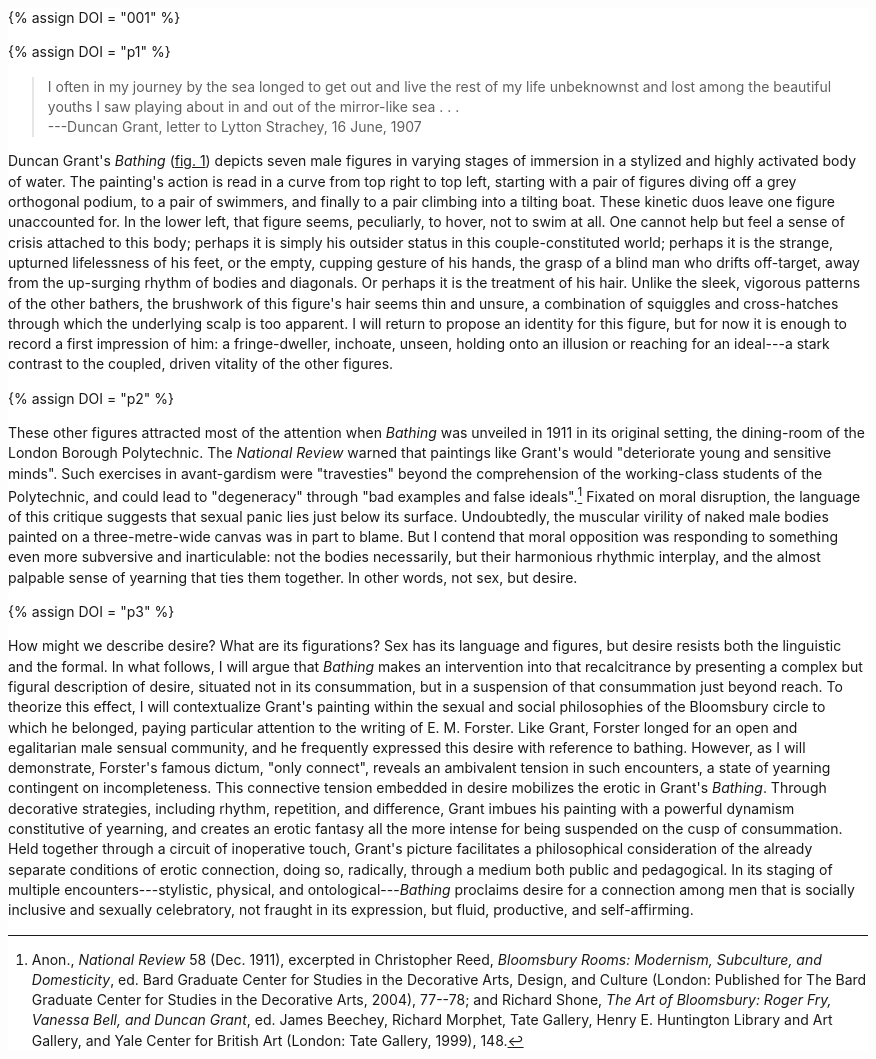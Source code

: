 

{% assign DOI = "001" %}

{% assign DOI = "p1" %}

> I often in my journey by the sea longed to get out and live the rest of my life unbeknownst and lost among the beautiful youths I saw playing about in and out of the mirror-like sea . . .\
> ---Duncan Grant, letter to Lytton Strachey, 16 June, 1907

Duncan Grant's *Bathing* ([fig. 1](#figure1)) depicts seven male figures in varying stages of immersion in a stylized and highly activated body of water. The painting's action is read in a curve from top right to top left, starting with a pair of figures diving off a grey orthogonal podium, to a pair of swimmers, and finally to a pair climbing into a tilting boat. These kinetic duos leave one figure unaccounted for. In the lower left, that figure seems, peculiarly, to hover, not to swim at all. One cannot help but feel a sense of crisis attached to this body; perhaps it is simply his outsider status in this couple-constituted world; perhaps it is the strange, upturned lifelessness of his feet, or the empty, cupping gesture of his hands, the grasp of a blind man who drifts off-target, away from the up-surging rhythm of bodies and diagonals. Or perhaps it is the treatment of his hair. Unlike the sleek, vigorous patterns of the other bathers, the brushwork of this figure's hair seems thin and unsure, a combination of squiggles and cross-hatches through which the underlying scalp is too apparent. I will return to propose an identity for this figure, but for now it is enough to record a first impression of him: a fringe-dweller, inchoate, unseen, holding onto an illusion or reaching for an ideal---a stark contrast to the coupled, driven vitality of the other figures.

{% assign DOI = "p2" %}

These other figures attracted most of the attention when *Bathing* was unveiled in 1911 in its original setting, the dining-room of the London Borough Polytechnic. The *National Review* warned that paintings like Grant's would "deteriorate young and sensitive minds". Such exercises in avant-gardism were "travesties" beyond the comprehension of the working-class students of the Polytechnic, and could lead to "degeneracy" through "bad examples and false ideals".[^1] Fixated on moral disruption, the language of this critique suggests that sexual panic lies just below its surface. Undoubtedly, the muscular virility of naked male bodies painted on a three-metre-wide canvas was in part to blame. But I contend that moral opposition was responding to something even more subversive and inarticulable: not the bodies necessarily, but their harmonious rhythmic interplay, and the almost palpable sense of yearning that ties them together. In other words, not sex, but desire.

{% assign DOI = "p3" %}

How might we describe desire? What are its figurations? Sex has its language and figures, but desire resists both the linguistic and the formal. In what follows, I will argue that *Bathing* makes an intervention into that recalcitrance by presenting a complex but figural description of desire, situated not in its consummation, but in a suspension of that consummation just beyond reach. To theorize this effect, I will contextualize Grant's painting within the sexual and social philosophies of the Bloomsbury circle to which he belonged, paying particular attention to the writing of E. M. Forster. Like Grant, Forster longed for an open and egalitarian male sensual community, and he frequently expressed this desire with reference to bathing. However, as I will demonstrate, Forster's famous dictum, "only connect", reveals an ambivalent tension in such encounters, a state of yearning contingent on incompleteness. This connective tension embedded in desire mobilizes the erotic in Grant's *Bathing*. Through decorative strategies, including rhythm, repetition, and difference, Grant imbues his painting with a powerful dynamism constitutive of yearning, and creates an erotic fantasy all the more intense for being suspended on the cusp of consummation. Held together through a circuit of inoperative touch, Grant's picture facilitates a philosophical consideration of the already separate conditions of erotic connection, doing so, radically, through a medium both public and pedagogical. In its staging of multiple encounters---stylistic, physical, and ontological---*Bathing* proclaims desire for a connection among men that is socially inclusive and sexually celebratory, not fraught in its expression, but fluid, productive, and self-affirming.


[^1]: Anon., *National Review* 58 (Dec. 1911), excerpted in Christopher Reed, *Bloomsbury Rooms: Modernism, Subculture, and Domesticity*, ed. Bard Graduate Center for Studies in the Decorative Arts, Design, and Culture (London: Published for The Bard Graduate Center for Studies in the Decorative Arts, 2004), 77--78; and Richard Shone, *The Art of Bloomsbury: Roger Fry, Vanessa Bell, and Duncan Grant*, ed. James Beechey, Richard Morphet, Tate Gallery, Henry E. Huntington Library and Art Gallery, and Yale Center for British Art (London: Tate Gallery, 1999), 148.
[^2]: Simon Watney, *The Art of Duncan Grant*, ed. Quentin Bell (London: John Murray, 1990), 36.
[^3]: Virginia Woolf, quoted in Frances Spalding, *Duncan Grant: A Biography* (London: Chatto & Windus, 1997), 84.
[^4]: Christopher Reed, *Bloomsbury Rooms: Modernism, Subculture, and Domesticity*, ed. Bard Graduate Centre for Studies in the Decorative Arts, Design, and Culture (London: Bard Graduate Centre for Studies in the Decorative Arts, 2004), 72.
[^5]: Reed, *Bloomsbury Rooms*, 71.
[^6]: Fry's resistance to elitist social and aesthetic norms was well established: he had recently ruffled Edwardian feathers by asserting that the viewer of Post-Impressionist painting required no prior cultural or critical training, simply an ability to "look without preconception . . . allow his senses to speak to him." See, Roger Fry, *A Roger Fry Reader*, ed. Christopher Reed (Chicago: Univ. of Chicago Press, 1996), 87--88.
[^7]: Reed, *Bloomsbury Rooms*, 72--73.
[^8]: Reed, *Bloomsbury Rooms*, 69, 74--75.
[^9]: Reed, *Bloomsbury Rooms*, 75.
[^10]: Grant would produce both these formats in other contexts, the former for the French stage director Jacques Copeau, and the latter for the Omega Workshops.
[^11]: Matt Houlbrook, *Queer London: Perils and Pleasures in the Sexual Metropolis, 1918--1957* (Chicago: Univ. of Chicago Press, 2005), 93--99.
[^12]: Grant, letter to Strachey, 16 June 1907, quoted in Reed, *Bloomsbury Rooms*, 56.
[^13]: Darren Clarke, "Duncan Grant and Charleston's Queer Arcadia", in *Queer Bloomsbury*, ed. Brenda Helt and Madelyn Detloff (Edinburgh: Edinburgh Univ. Press, 2016), 153.
[^14]: Walt Whitman, *Complete Poetry and Collected Prose* (New York: Literary Classics of the United States, Distributed by Viking Press, 1982), 981; 272.
[^15]: Edward Carpenter, *Selected Writings*, ed. Noël Greig (London: Gay Men's Press, 1984), 200--15.
[^16]: Reed, *Bloomsbury Rooms*, 76.
[^17]: Fry, quoted in Reed, *Bloomsbury Rooms*, 76.
[^18]: Spalding, *Duncan Grant*, 335.
[^19]: Reed, *Bloomsbury Rooms*, 76.
[^20]: For more on this parallel, see Reed's excellent article, "Making History: The Bloomsbury Group's Construction of Aesthetic and Sexual Identity", *Journal of Homosexuality* 27, no. 1--2 (1994): 189--224.
[^21]: E. M. Forster, quoted in introduction, Carpenter, *Selected Writings*, 9.
[^22]: E. M. Forster, *A Room with a View*, Vintage International edn (New York: Vintage Books, 1989), 148.
[^23]: Robert K. Martin, in Robert K. Martin and George Piggford, eds, *Queer Forster* (Chicago: Univ. of Chicago Press, 1997), 268.
[^24]: E. M. Forster, *Maurice: A Novel* (Toronto: Macmillan of Canada, 1971), 66--69.
[^25]: Forster, *Maurice*, 173.
[^26]: Parminder Kaur Bakshi, *Distant Desire: Homoerotic Codes and the Subversion of the English Novel in E. M. Forster's Fiction* (New York: P. Lang, 1996), 153.
[^27]: Forster, *Howards End*, 195.
[^28]: Jean-Luc Nancy, "Of Being-in-Common", in *Community at Loose Ends*, ed. Miami Theory Collective (Oxford, OH) (Minneapolis: Univ. of Minnesota Press, 1991), 7.
[^29]: Aruna D'Souza, *Cézanne's Bathers: Biography and the Erotics of Paint* (University Park: Pennsylvania State Univ. Press, 2008), 94.
[^30]: Clarke, "Duncan Grant", 163.
[^31]: Jean-Luc Nancy, *Being Singular Plural* (Stanford: Stanford Univ. Press, 2000), 5--6.
[^32]: Jean-Luc Nancy, *The Inoperative Community* (Minneapolis: Univ. of Minnesota Press, 1991), 4.
[^33]: Jean-Luc Nancy, *Noli Me Tangere: On the Raising of the Body* (New York: Fordham Univ. Press, 2008), 37.
[^34]: Whitman, *Complete Poetry*, 197.
[^35]: Michael Moon, "The Twenty-Ninth Bather: Identity, Fluidity, Gender, and Sexuality in Section 11 of 'Song of Myself'", in Walt Whitman, *Leaves of Grass and Other Writings: Authoritative Texts, Other Poetry and Prose Criticism*, ed. Michael Moon, Harold William Blodgett, and Sculley Bradley (New York: Norton, 2002), 855--63.
[^36]: Moon, "The Twenty-Ninth Bather", 198.
[^37]: Moon, "The Twenty-Ninth Bather", 1011.
[^38]: Woolf, quoted in Brenda S. Helt, "Passionate Debates on 'Odious Subjects': Bisexuality and Woolf's Opposition to Theories of Androgyny and Sexual Identity", *Twentieth Century Literature* 56, no. 2 (Spring 2010): 133.
[^39]: Eve Kosofsky Sedgwick, *Touching Feeling: Affect, Pedagogy, Performativity*, ed. Adam Frank (Durham, NC: Duke Univ. Press, 2003), 170.
[^40]: Sedgwick, *Touching Feeling*, 171.
[^41]: Eve Kosofsky Sedgwick, *Between Men: English Literature and Male Homosocial Desire* (New York: Columbia Univ. Press, 1992), 1.
[^42]: Gilles Deleuze, *Difference and Repetition* (New York: Columbia Univ. Press, 1994), 19.
[^43]: Watney, *Art of Duncan Grant*, 31. The experiments of Eadweard Muybridge and photographic seriality were also influential in Thomas Eakins's *The Swimming Hole*, the début of which provides a late nineteenth-century, North American example of the sort of controversy that attended male homosocial bathing scenes. See, Sidney D. Kirkpatrick, *The Revenge of Thomas Eakins* (New Haven and London: Yale Univ. Press, 2006), 282--293. It is doubtful that Grant knew of Eakins's painting in 1911, given that it had been suppressed by its creator after a mere two disastrous showings in Philadelphia in 1885, the year of Grant's birth.
[^44]: Clarke, "Duncan Grant", 162.
[^45]: This swimsuit is an oddity, particularly since nudity was in fact a requirement in the men-only bathing area of the Serpentine. See, Houlbrook, *Queer London*, 55. Perhaps Grant's strip of bright-red cloth---a mere gist of a garment---was a late and grudging concession to propriety.
[^46]: Deleuze, *Difference and Repetition*, 76.
[^47]: Deleuze, *Difference and Repetition*, 25.
[^48]: Indeed, even more complex permutations could arise: D1-S2-C2; D2-S1-C1; and so on.
[^49]: There is some precedent here for a musical approach. In *Howards End*, Helen's experience of music is pure picture-making, as demonstrated by her interpretation of Beethoven's Fifth as a drama of heroes and goblins (Chapter V). In Grant's own artistic practice, music could be a means into abstraction, as in his *Abstract Kinetic Collage Painting with Sound* (1914)---a work, incidentally, that was the source of a drubbing Grant received from D. H. Lawrence, while Forster looked awkwardly on (Spalding, *Duncan Grant*, 167--68). And in the words of a young mechanic viewing the Polytechnic murals, "this sort of thing makes me want to whistle" (quoted in Reed, *Bloomsbury Rooms*, 79).
[^50]: Deleuze, *Difference and Repetition*, 18.
[^51]: Deleuze, *Difference and Repetition*, 3.
[^52]: Grant, letter to Strachey, 16 June 1907, quoted in Reed, *Bloomsbury Rooms*, 56.
[^53]: Steven Bruhm, *Reflecting Narcissus: A Queer Aesthetic* (Minneapolis: Univ. of Minnesota Press, 2001), 4--6.
[^54]: Bruhm, *Reflecting* Narcissus, 69--71.
[^55]: Shadi Bartsch, *The Mirror of the Self: Sexuality, Self-Knowledge, and the Gaze in the Early Roman Empire* (Chicago: Univ. of Chicago Press, 2006), 85--86.
[^56]: Deleuze, *Difference and Repetition*, 24. All subsequent quotations in this paragraph may be found at the same location.